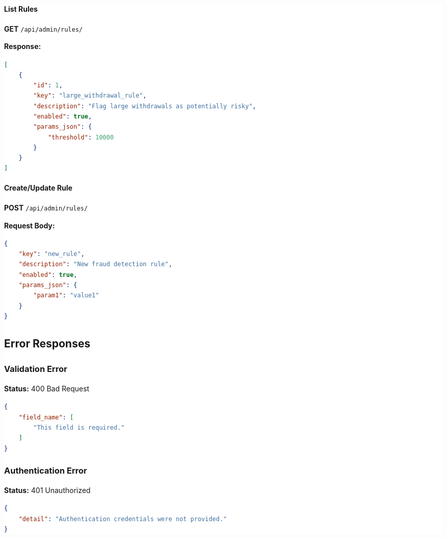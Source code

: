 #### List Rules
**GET** `/api/admin/rules/`

**Response:**
```json
[
    {
        "id": 1,
        "key": "large_withdrawal_rule",
        "description": "Flag large withdrawals as potentially risky",
        "enabled": true,
        "params_json": {
            "threshold": 10000
        }
    }
]
```

#### Create/Update Rule
**POST** `/api/admin/rules/`

**Request Body:**
```json
{
    "key": "new_rule",
    "description": "New fraud detection rule",
    "enabled": true,
    "params_json": {
        "param1": "value1"
    }
}
```

## Error Responses

### Validation Error
**Status:** 400 Bad Request
```json
{
    "field_name": [
        "This field is required."
    ]
}
```

### Authentication Error
**Status:** 401 Unauthorized
```json
{
    "detail": "Authentication credentials were not provided."
}
```
